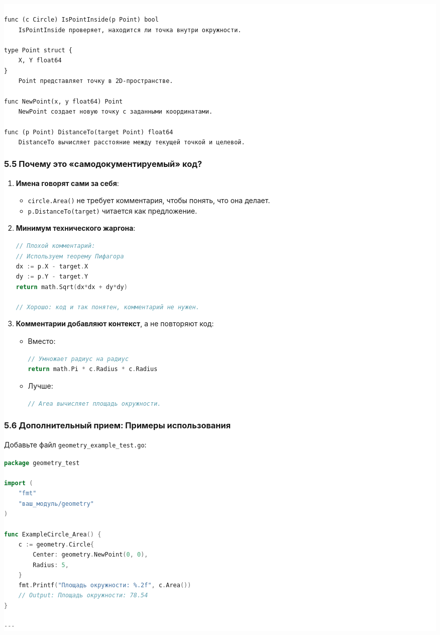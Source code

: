 ```

func (c Circle) IsPointInside(p Point) bool
    IsPointInside проверяет, находится ли точка внутри окружности.

type Point struct {
    X, Y float64
}
    Point представляет точку в 2D-пространстве.

func NewPoint(x, y float64) Point
    NewPoint создает новую точку с заданными координатами.

func (p Point) DistanceTo(target Point) float64
    DistanceTo вычисляет расстояние между текущей точкой и целевой.
```

### **5.5 Почему это «самодокументируемый» код?**
1. **Имена говорят сами за себя**:
   - `circle.Area()` не требует комментария, чтобы понять, что она делает.
   - `p.DistanceTo(target)` читается как предложение.

2. **Минимум технического жаргона**:
   ```go
   // Плохой комментарий:
   // Используем теорему Пифагора
   dx := p.X - target.X
   dy := p.Y - target.Y
   return math.Sqrt(dx*dx + dy*dy)

   // Хорошо: код и так понятен, комментарий не нужен.
   ```

3. **Комментарии добавляют контекст**, а не повторяют код:
   - Вместо:
     ```go
     // Умножает радиус на радиус
     return math.Pi * c.Radius * c.Radius
     ```
   - Лучше:
     ```go
     // Area вычисляет площадь окружности.
     ```

### **5.6 Дополнительный прием: Примеры использования**
Добавьте файл `geometry_example_test.go`:
```go
package geometry_test

import (
    "fmt"
    "ваш_модуль/geometry"
)

func ExampleCircle_Area() {
    c := geometry.Circle{
        Center: geometry.NewPoint(0, 0),
        Radius: 5,
    }
    fmt.Printf("Площадь окружности: %.2f", c.Area())
    // Output: Площадь окружности: 78.54
}

---
``` 

